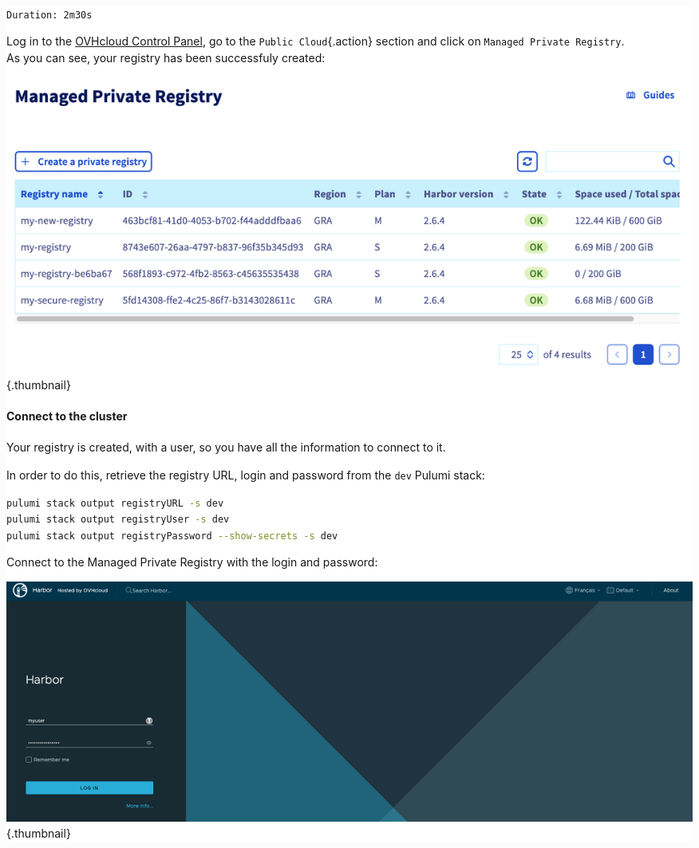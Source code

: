 ```bash
Duration: 2m30s
```

Log in to the [OVHcloud Control Panel](https://ca.ovh.com/auth/?action=gotomanager&from=https://www.ovh.com/world/&ovhSubsidiary=ws), go to the `Public Cloud`{.action} section and click on `Managed Private Registry`. <br>
As you can see, your registry has been successfuly created:

![Managed private registry](images/private-registry.png){.thumbnail}

#### Connect to the cluster

Your registry is created, with a user, so you have all the information to connect to it.

In order to do this, retrieve the registry URL, login and password from the `dev` Pulumi stack:

```bash
pulumi stack output registryURL -s dev
pulumi stack output registryUser -s dev
pulumi stack output registryPassword --show-secrets -s dev
```

Connect to the Managed Private Registry with the login and password:

![Harbor](images/harbor.png){.thumbnail}
